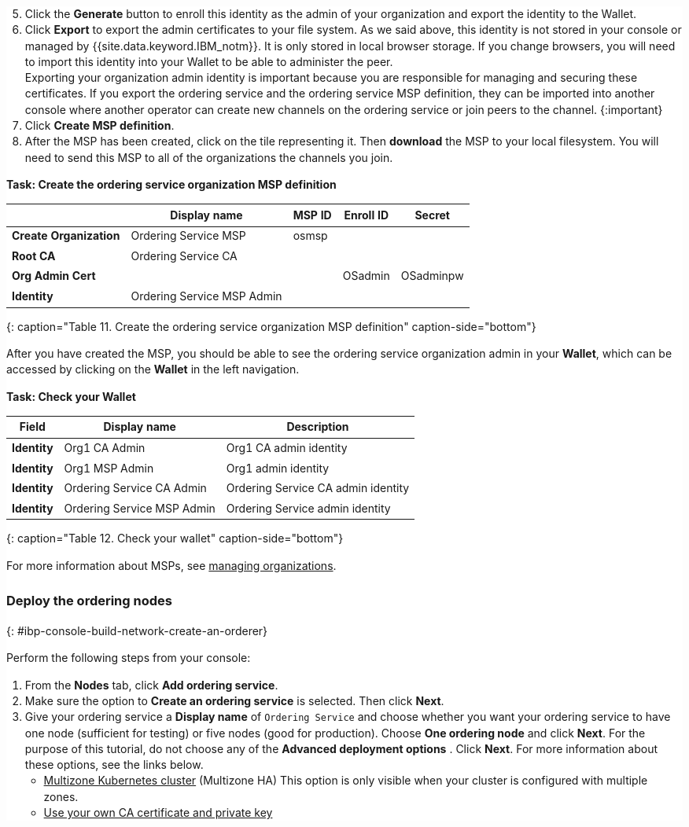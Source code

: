 5. Click the **Generate** button to enroll this identity as the admin of your organization and export the identity to the Wallet.
6. Click **Export** to export the admin certificates to your file system. As we said above, this identity is not stored in your console or managed by {{site.data.keyword.IBM_notm}}. It is only stored in local browser storage. If you change browsers, you will need to import this identity into your Wallet to be able to administer the peer.  
  Exporting your organization admin identity is important because you are responsible for managing and securing these certificates. If you export the ordering service and the ordering service MSP definition, they can be imported into another console where another operator can create new channels on the ordering service or join peers to the channel.
  {:important}
7. Click **Create MSP definition**.
8. After the MSP has been created, click on the tile representing it. Then **download** the MSP to your local filesystem. You will need to send this MSP to all of the organizations the channels you join.

**Task: Create the ordering service organization MSP definition**

  |  | **Display name** | **MSP ID** | **Enroll ID**  | **Secret** |
  | ------------------------- |-----------|-----------|-----------|-----------|
  | **Create Organization** | Ordering Service MSP | osmsp |||
  | **Root CA** | Ordering Service CA ||||
  | **Org Admin Cert** | |  | OSadmin | OSadminpw |
  | **Identity** | Ordering Service MSP Admin |||||
  {: caption="Table 11. Create the ordering service organization MSP definition" caption-side="bottom"}

After you have created the MSP, you should be able to see the ordering service organization admin in your **Wallet**, which can be accessed by clicking on the **Wallet** in the left navigation.

**Task: Check your Wallet**

  | **Field** |  **Display name** | **Description** |
  | ------------------------- |-----------|----------|
  | **Identity** | Org1 CA Admin  | Org1 CA admin identity |
  | **Identity** | Org1 MSP Admin   | Org1 admin identity |
  | **Identity** | Ordering Service CA Admin | Ordering Service CA admin identity |
  | **Identity** | Ordering Service MSP Admin   | Ordering Service admin identity |
  {: caption="Table 12. Check your wallet" caption-side="bottom"}

For more information about MSPs, see [managing organizations](/docs/blockchain-sw-252?topic=blockchain-sw-252-ibp-console-organizations#ibp-console-organizations).

### Deploy the ordering nodes
{: #ibp-console-build-network-create-an-orderer}

Perform the following steps from your console:

1. From the **Nodes** tab, click **Add ordering service**.
2. Make sure the option to **Create an ordering service** is selected. Then click **Next**.
3. Give your ordering service a **Display name** of `Ordering Service` and choose whether you want your ordering service to have one node (sufficient for testing) or five nodes (good for production). Choose **One ordering node** and click **Next**. For the purpose of this tutorial, do not choose any of the **Advanced deployment options** . Click **Next**. For more information about these options, see the links below.
   * [Multizone Kubernetes cluster](/docs/blockchain-sw-252?topic=blockchain-sw-252-ibp-console-ha#ibp-console-ha-multi-zone) (Multizone HA) This option is only visible when your cluster is configured with multiple zones.
   * [Use your own CA certificate and private key](/docs/blockchain-sw-252?topic=blockchain-sw-252-ibp-console-adv-deployment#ibp-console-adv-deployment-third-party-ca)